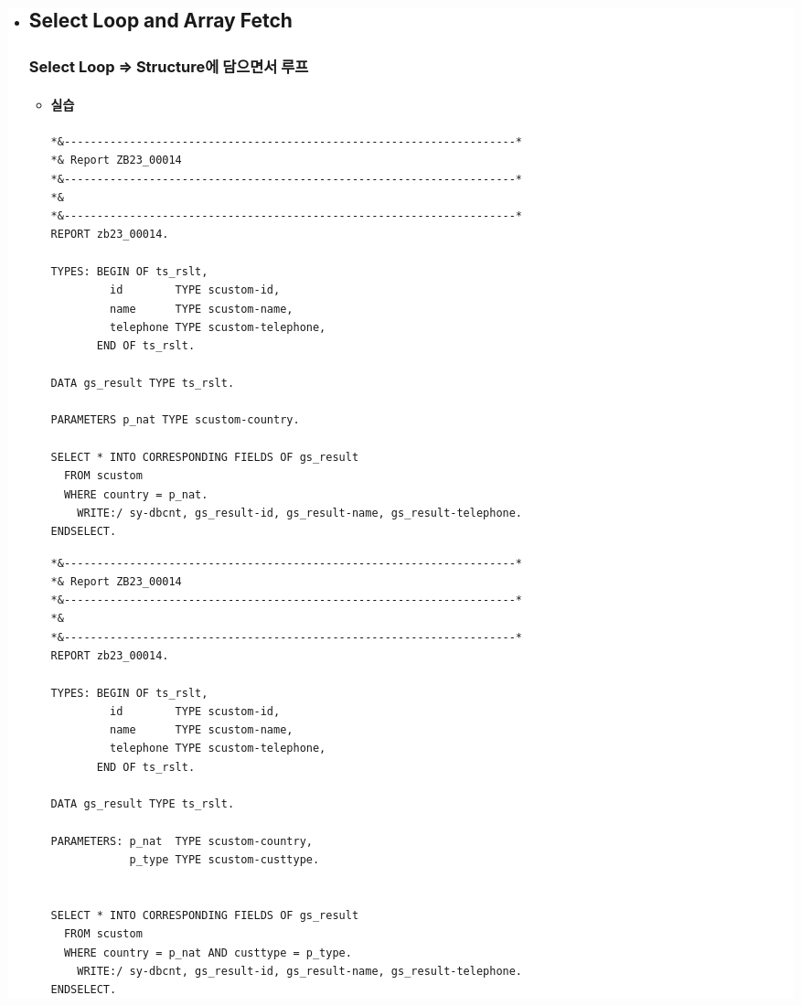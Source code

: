 * ## Select Loop and Array Fetch

  ### Select Loop => Structure에 담으면서 루프

  * #### 실습

    ```ABAP
    *&---------------------------------------------------------------------*
    *& Report ZB23_00014
    *&---------------------------------------------------------------------*
    *&
    *&---------------------------------------------------------------------*
    REPORT zb23_00014.
    
    TYPES: BEGIN OF ts_rslt,
             id        TYPE scustom-id,
             name      TYPE scustom-name,
             telephone TYPE scustom-telephone,
           END OF ts_rslt.
    
    DATA gs_result TYPE ts_rslt.
    
    PARAMETERS p_nat TYPE scustom-country.
    
    SELECT * INTO CORRESPONDING FIELDS OF gs_result
      FROM scustom
      WHERE country = p_nat.
        WRITE:/ sy-dbcnt, gs_result-id, gs_result-name, gs_result-telephone.
    ENDSELECT.
    ```

    ```ABAP
    *&---------------------------------------------------------------------*
    *& Report ZB23_00014
    *&---------------------------------------------------------------------*
    *&
    *&---------------------------------------------------------------------*
    REPORT zb23_00014.
    
    TYPES: BEGIN OF ts_rslt,
             id        TYPE scustom-id,
             name      TYPE scustom-name,
             telephone TYPE scustom-telephone,
           END OF ts_rslt.
    
    DATA gs_result TYPE ts_rslt.
    
    PARAMETERS: p_nat  TYPE scustom-country,
                p_type TYPE scustom-custtype.
    
    
    SELECT * INTO CORRESPONDING FIELDS OF gs_result
      FROM scustom
      WHERE country = p_nat AND custtype = p_type.
        WRITE:/ sy-dbcnt, gs_result-id, gs_result-name, gs_result-telephone.
    ENDSELECT.
    ```
